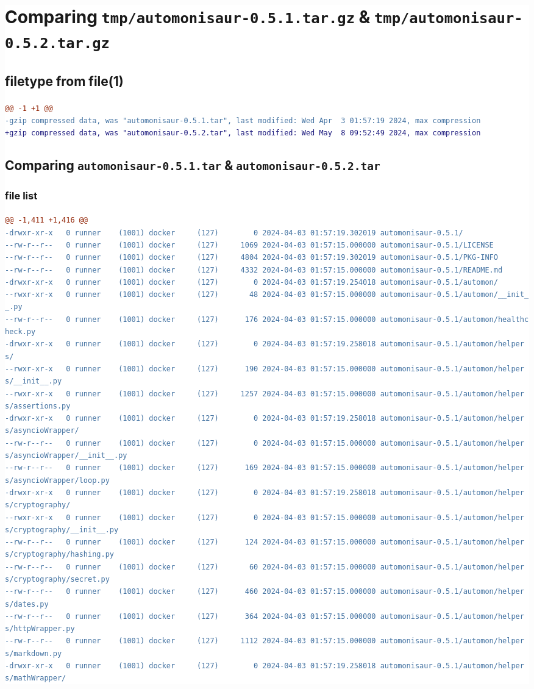 # Comparing `tmp/automonisaur-0.5.1.tar.gz` & `tmp/automonisaur-0.5.2.tar.gz`

## filetype from file(1)

```diff
@@ -1 +1 @@
-gzip compressed data, was "automonisaur-0.5.1.tar", last modified: Wed Apr  3 01:57:19 2024, max compression
+gzip compressed data, was "automonisaur-0.5.2.tar", last modified: Wed May  8 09:52:49 2024, max compression
```

## Comparing `automonisaur-0.5.1.tar` & `automonisaur-0.5.2.tar`

### file list

```diff
@@ -1,411 +1,416 @@
-drwxr-xr-x   0 runner    (1001) docker     (127)        0 2024-04-03 01:57:19.302019 automonisaur-0.5.1/
--rw-r--r--   0 runner    (1001) docker     (127)     1069 2024-04-03 01:57:15.000000 automonisaur-0.5.1/LICENSE
--rw-r--r--   0 runner    (1001) docker     (127)     4804 2024-04-03 01:57:19.302019 automonisaur-0.5.1/PKG-INFO
--rw-r--r--   0 runner    (1001) docker     (127)     4332 2024-04-03 01:57:15.000000 automonisaur-0.5.1/README.md
-drwxr-xr-x   0 runner    (1001) docker     (127)        0 2024-04-03 01:57:19.254018 automonisaur-0.5.1/automon/
--rwxr-xr-x   0 runner    (1001) docker     (127)       48 2024-04-03 01:57:15.000000 automonisaur-0.5.1/automon/__init__.py
--rw-r--r--   0 runner    (1001) docker     (127)      176 2024-04-03 01:57:15.000000 automonisaur-0.5.1/automon/healthcheck.py
-drwxr-xr-x   0 runner    (1001) docker     (127)        0 2024-04-03 01:57:19.258018 automonisaur-0.5.1/automon/helpers/
--rwxr-xr-x   0 runner    (1001) docker     (127)      190 2024-04-03 01:57:15.000000 automonisaur-0.5.1/automon/helpers/__init__.py
--rwxr-xr-x   0 runner    (1001) docker     (127)     1257 2024-04-03 01:57:15.000000 automonisaur-0.5.1/automon/helpers/assertions.py
-drwxr-xr-x   0 runner    (1001) docker     (127)        0 2024-04-03 01:57:19.258018 automonisaur-0.5.1/automon/helpers/asyncioWrapper/
--rw-r--r--   0 runner    (1001) docker     (127)        0 2024-04-03 01:57:15.000000 automonisaur-0.5.1/automon/helpers/asyncioWrapper/__init__.py
--rw-r--r--   0 runner    (1001) docker     (127)      169 2024-04-03 01:57:15.000000 automonisaur-0.5.1/automon/helpers/asyncioWrapper/loop.py
-drwxr-xr-x   0 runner    (1001) docker     (127)        0 2024-04-03 01:57:19.258018 automonisaur-0.5.1/automon/helpers/cryptography/
--rwxr-xr-x   0 runner    (1001) docker     (127)        0 2024-04-03 01:57:15.000000 automonisaur-0.5.1/automon/helpers/cryptography/__init__.py
--rw-r--r--   0 runner    (1001) docker     (127)      124 2024-04-03 01:57:15.000000 automonisaur-0.5.1/automon/helpers/cryptography/hashing.py
--rw-r--r--   0 runner    (1001) docker     (127)       60 2024-04-03 01:57:15.000000 automonisaur-0.5.1/automon/helpers/cryptography/secret.py
--rw-r--r--   0 runner    (1001) docker     (127)      460 2024-04-03 01:57:15.000000 automonisaur-0.5.1/automon/helpers/dates.py
--rw-r--r--   0 runner    (1001) docker     (127)      364 2024-04-03 01:57:15.000000 automonisaur-0.5.1/automon/helpers/httpWrapper.py
--rw-r--r--   0 runner    (1001) docker     (127)     1112 2024-04-03 01:57:15.000000 automonisaur-0.5.1/automon/helpers/markdown.py
-drwxr-xr-x   0 runner    (1001) docker     (127)        0 2024-04-03 01:57:19.258018 automonisaur-0.5.1/automon/helpers/mathWrapper/
```
